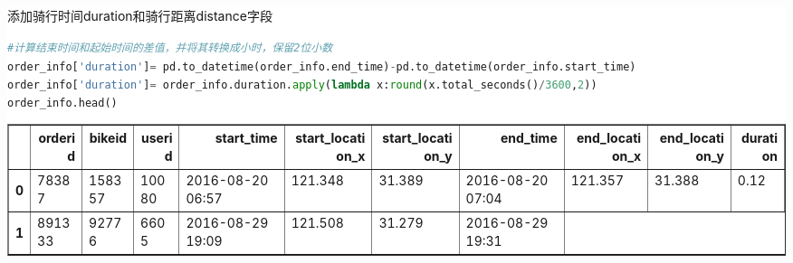 

添加骑行时间duration和骑行距离distance字段


```python
#计算结束时间和起始时间的差值，并将其转换成小时，保留2位小数
order_info['duration']= pd.to_datetime(order_info.end_time)-pd.to_datetime(order_info.start_time)
order_info['duration']= order_info.duration.apply(lambda x:round(x.total_seconds()/3600,2))
order_info.head()
```




<div>
<style scoped>
    .dataframe tbody tr th:only-of-type {
        vertical-align: middle;
    }

    .dataframe tbody tr th {
        vertical-align: top;
    }

    .dataframe thead th {
        text-align: right;
    }
</style>
<table border="1" class="dataframe">
  <thead>
    <tr style="text-align: right;">
      <th></th>
      <th>orderid</th>
      <th>bikeid</th>
      <th>userid</th>
      <th>start_time</th>
      <th>start_location_x</th>
      <th>start_location_y</th>
      <th>end_time</th>
      <th>end_location_x</th>
      <th>end_location_y</th>
      <th>duration</th>
    </tr>
  </thead>
  <tbody>
    <tr>
      <th>0</th>
      <td>78387</td>
      <td>158357</td>
      <td>10080</td>
      <td>2016-08-20 06:57</td>
      <td>121.348</td>
      <td>31.389</td>
      <td>2016-08-20 07:04</td>
      <td>121.357</td>
      <td>31.388</td>
      <td>0.12</td>
    </tr>
    <tr>
      <th>1</th>
      <td>891333</td>
      <td>92776</td>
      <td>6605</td>
      <td>2016-08-29 19:09</td>
      <td>121.508</td>
      <td>31.279</td>
      <td>2016-08-29 19:31</td>